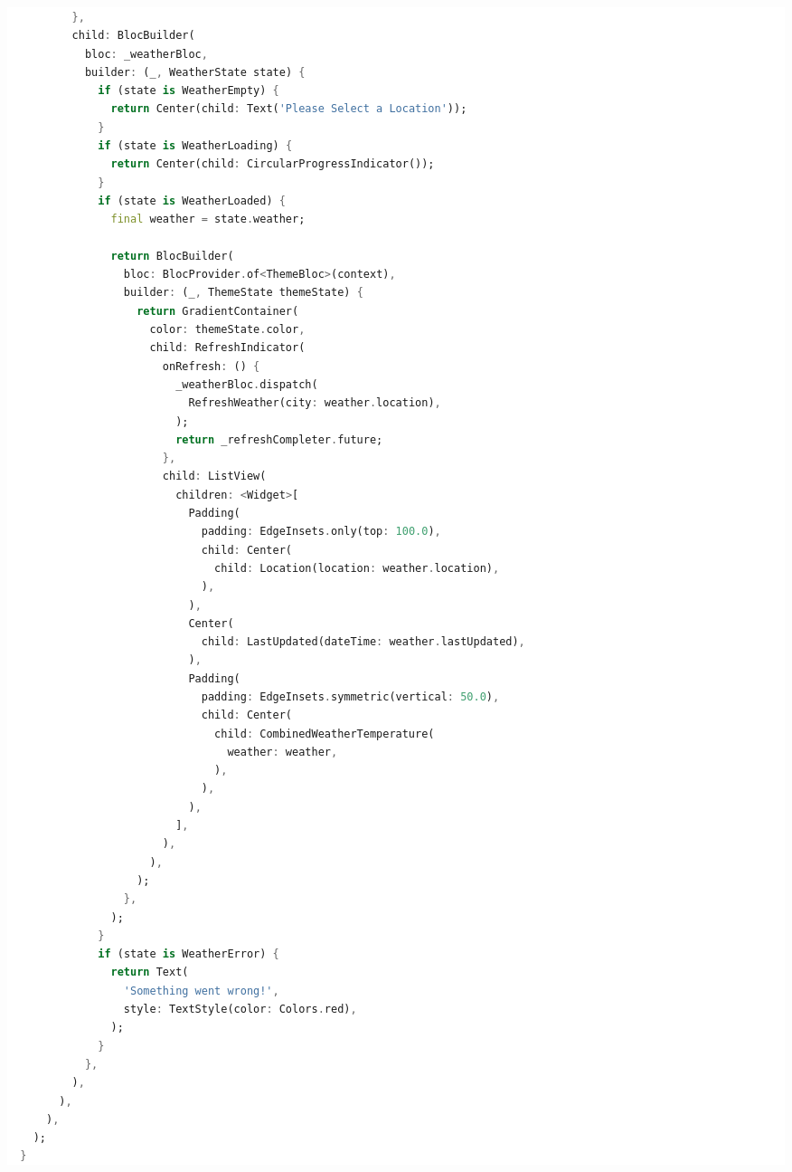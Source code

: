 ```dart
          },
          child: BlocBuilder(
            bloc: _weatherBloc,
            builder: (_, WeatherState state) {
              if (state is WeatherEmpty) {
                return Center(child: Text('Please Select a Location'));
              }
              if (state is WeatherLoading) {
                return Center(child: CircularProgressIndicator());
              }
              if (state is WeatherLoaded) {
                final weather = state.weather;

                return BlocBuilder(
                  bloc: BlocProvider.of<ThemeBloc>(context),
                  builder: (_, ThemeState themeState) {
                    return GradientContainer(
                      color: themeState.color,
                      child: RefreshIndicator(
                        onRefresh: () {
                          _weatherBloc.dispatch(
                            RefreshWeather(city: weather.location),
                          );
                          return _refreshCompleter.future;
                        },
                        child: ListView(
                          children: <Widget>[
                            Padding(
                              padding: EdgeInsets.only(top: 100.0),
                              child: Center(
                                child: Location(location: weather.location),
                              ),
                            ),
                            Center(
                              child: LastUpdated(dateTime: weather.lastUpdated),
                            ),
                            Padding(
                              padding: EdgeInsets.symmetric(vertical: 50.0),
                              child: Center(
                                child: CombinedWeatherTemperature(
                                  weather: weather,
                                ),
                              ),
                            ),
                          ],
                        ),
                      ),
                    );
                  },
                );
              }
              if (state is WeatherError) {
                return Text(
                  'Something went wrong!',
                  style: TextStyle(color: Colors.red),
                );
              }
            },
          ),
        ),
      ),
    );
  }
```